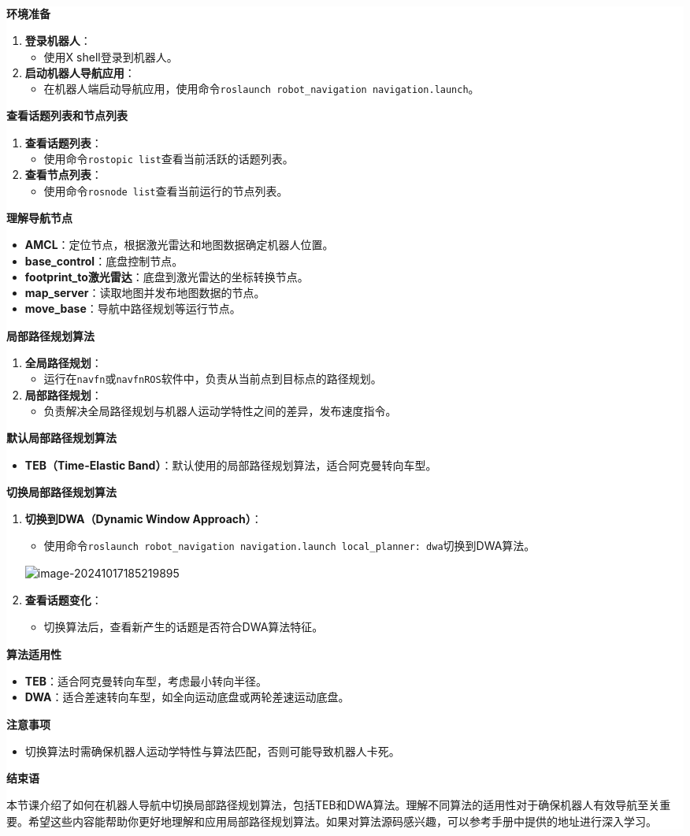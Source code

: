 **环境准备**

1. **登录机器人**：
   - 使用X shell登录到机器人。
2. **启动机器人导航应用**：
   - 在机器人端启动导航应用，使用命令`roslaunch robot_navigation navigation.launch`。

**查看话题列表和节点列表**

1. **查看话题列表**：
   - 使用命令`rostopic list`查看当前活跃的话题列表。
2. **查看节点列表**：
   - 使用命令`rosnode list`查看当前运行的节点列表。

**理解导航节点**

- **AMCL**：定位节点，根据激光雷达和地图数据确定机器人位置。
- **base_control**：底盘控制节点。
- **footprint_to激光雷达**：底盘到激光雷达的坐标转换节点。
- **map_server**：读取地图并发布地图数据的节点。
- **move_base**：导航中路径规划等运行节点。

**局部路径规划算法**

1. **全局路径规划**：
   - 运行在`navfn`或`navfnROS`软件中，负责从当前点到目标点的路径规划。
2. **局部路径规划**：
   - 负责解决全局路径规划与机器人运动学特性之间的差异，发布速度指令。

**默认局部路径规划算法**

- **TEB（Time-Elastic Band）**：默认使用的局部路径规划算法，适合阿克曼转向车型。

**切换局部路径规划算法**

1. **切换到DWA（Dynamic Window Approach）**：

   - 使用命令`roslaunch robot_navigation navigation.launch local_planner: dwa`切换到DWA算法。

   ![image-20241017185219895](https://raw.githubusercontent.com/dhw2536/Picture/main/202411111206911.png)

2. **查看话题变化**：

   - 切换算法后，查看新产生的话题是否符合DWA算法特征。

**算法适用性**

- **TEB**：适合阿克曼转向车型，考虑最小转向半径。
- **DWA**：适合差速转向车型，如全向运动底盘或两轮差速运动底盘。

**注意事项**

- 切换算法时需确保机器人运动学特性与算法匹配，否则可能导致机器人卡死。

**结束语**

本节课介绍了如何在机器人导航中切换局部路径规划算法，包括TEB和DWA算法。理解不同算法的适用性对于确保机器人有效导航至关重要。希望这些内容能帮助你更好地理解和应用局部路径规划算法。如果对算法源码感兴趣，可以参考手册中提供的地址进行深入学习。


